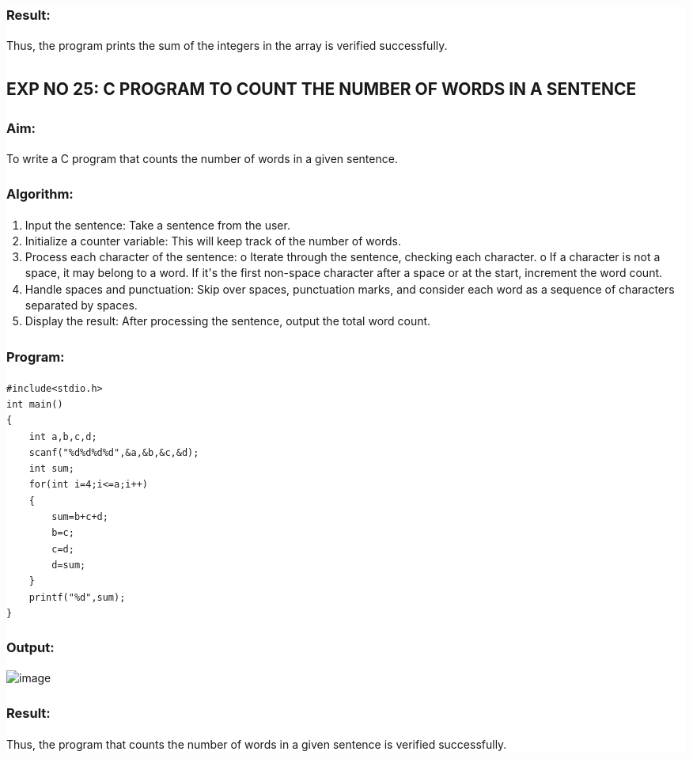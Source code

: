 ### Result:
Thus, the program prints the sum of the integers in the array is verified successfully.


 
## EXP NO 25: C PROGRAM TO COUNT THE NUMBER OF WORDS IN A      SENTENCE
### Aim:

To write a C program that counts the number of words in a given sentence.

### Algorithm:

1.	Input the sentence: Take a sentence from the user.
2.	Initialize a counter variable: This will keep track of the number of words.
3.	Process each character of the sentence:
o	Iterate through the sentence, checking each character.
o	If a character is not a space, it may belong to a word. If it's the first non-space character after a space or at the start, increment the word count.
4.	Handle spaces and punctuation: Skip over spaces, punctuation marks, and consider each word as a sequence of characters separated by spaces.
5.	Display the result: After processing the sentence, output the total word count.



### Program:
```
#include<stdio.h>
int main()
{
    int a,b,c,d;
    scanf("%d%d%d%d",&a,&b,&c,&d);
    int sum;
    for(int i=4;i<=a;i++)
    {
        sum=b+c+d;
        b=c;
        c=d;
        d=sum;
    }
    printf("%d",sum);
}
```

### Output:
![image](https://github.com/user-attachments/assets/c671bfd8-e54c-4c11-98ee-18e20c325866)



### Result:

Thus, the program that counts the number of words in a given sentence is verified 
successfully.

